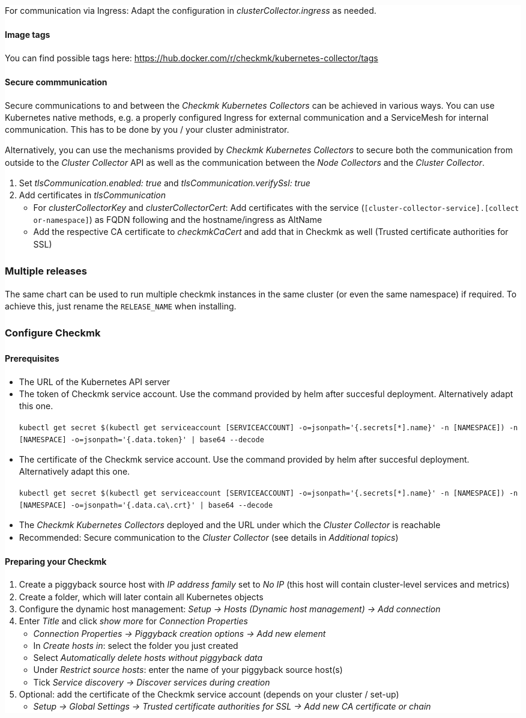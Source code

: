 For communication via Ingress: Adapt the configuration in *clusterCollector.ingress* as needed.

#### Image tags
You can find possible tags here: https://hub.docker.com/r/checkmk/kubernetes-collector/tags

#### Secure commmunication

Secure communications to and between the *Checkmk Kubernetes Collectors* can be achieved in various ways.
You can use Kubernetes native methods, e.g. a properly configured Ingress for external communication and a
ServiceMesh for internal communication. This has to be done by you / your cluster administrator.

Alternatively, you can use the mechanisms provided by *Checkmk Kubernetes Collectors* to secure both the communication from outside
to the *Cluster Collector* API as well as the communication between the *Node Collectors* and the *Cluster Collector*.

1. Set *tlsCommunication.enabled: true* and *tlsCommunication.verifySsl: true*
2. Add certificates in *tlsCommunication*
   - For *clusterCollectorKey* and *clusterCollectorCert*: Add certificates with the service (`[cluster-collector-service].[collector-namespace]`) as FQDN following and the hostname/ingress as AltName
   - Add the respective CA certificate to *checkmkCaCert* and add that in Checkmk as well (Trusted certificate authorities for SSL)

### Multiple releases

The same chart can be used to run multiple checkmk instances in the same cluster (or even the same namespace) if required. To achieve this, just rename the `RELEASE_NAME` when installing.

### Configure Checkmk

#### Prerequisites

* The URL of the Kubernetes API server
* The token of Checkmk service account. Use the command provided by helm after succesful deployment. Alternatively adapt this one.
  ```console
  kubectl get secret $(kubectl get serviceaccount [SERVICEACCOUNT] -o=jsonpath='{.secrets[*].name}' -n [NAMESPACE]) -n [NAMESPACE] -o=jsonpath='{.data.token}' | base64 --decode
  ```
* The certificate of the Checkmk service account. Use the command provided by helm after succesful deployment. Alternatively adapt this one.
  ```console
  kubectl get secret $(kubectl get serviceaccount [SERVICEACCOUNT] -o=jsonpath='{.secrets[*].name}' -n [NAMESPACE]) -n [NAMESPACE] -o=jsonpath='{.data.ca\.crt}' | base64 --decode
  ```
* The *Checkmk Kubernetes Collectors* deployed and the URL under which the *Cluster Collector* is reachable
* Recommended: Secure communication to the *Cluster Collector* (see details in *Additional topics*)

#### Preparing your Checkmk

1. Create a piggyback source host with *IP address family* set to *No IP* (this host will contain cluster-level services and metrics)
2. Create a folder, which will later contain all Kubernetes objects
3. Configure the dynamic host management: *Setup → Hosts (Dynamic host management) → Add connection*
4. Enter *Title* and click *show more* for *Connection Properties*
   - *Connection Properties → Piggyback creation options → Add new element*
   - In *Create hosts in*: select the folder you just created
   - Select *Automatically delete hosts without piggyback data*
   - Under *Restrict source hosts*: enter the name of your piggyback source host(s)
   - Tick *Service discovery → Discover services during creation*
5. Optional: add the certificate of the Checkmk service account (depends on your cluster / set-up)
   - *Setup → Global Settings → Trusted certificate authorities for SSL → Add new CA certificate or chain*